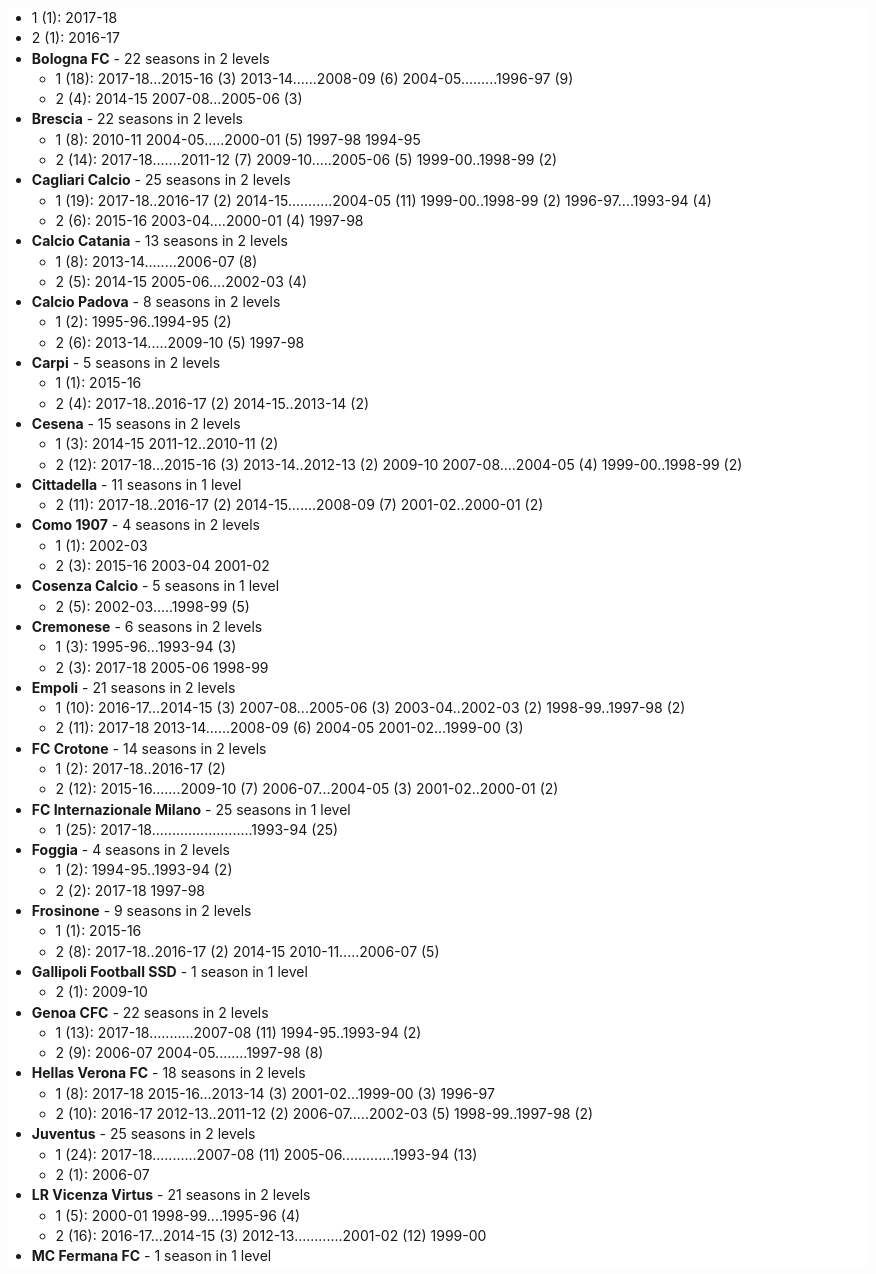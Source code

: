   - 1 (1): 2017-18
  - 2 (1): 2016-17
- **Bologna FC** - 22 seasons in 2 levels
  - 1 (18): 2017-18...2015-16 (3) 2013-14......2008-09 (6) 2004-05.........1996-97 (9)
  - 2 (4): 2014-15 2007-08...2005-06 (3)
- **Brescia** - 22 seasons in 2 levels
  - 1 (8): 2010-11 2004-05.....2000-01 (5) 1997-98 1994-95
  - 2 (14): 2017-18.......2011-12 (7) 2009-10.....2005-06 (5) 1999-00..1998-99 (2)
- **Cagliari Calcio** - 25 seasons in 2 levels
  - 1 (19): 2017-18..2016-17 (2) 2014-15...........2004-05 (11) 1999-00..1998-99 (2) 1996-97....1993-94 (4)
  - 2 (6): 2015-16 2003-04....2000-01 (4) 1997-98
- **Calcio Catania** - 13 seasons in 2 levels
  - 1 (8): 2013-14........2006-07 (8)
  - 2 (5): 2014-15 2005-06....2002-03 (4)
- **Calcio Padova** - 8 seasons in 2 levels
  - 1 (2): 1995-96..1994-95 (2)
  - 2 (6): 2013-14.....2009-10 (5) 1997-98
- **Carpi** - 5 seasons in 2 levels
  - 1 (1): 2015-16
  - 2 (4): 2017-18..2016-17 (2) 2014-15..2013-14 (2)
- **Cesena** - 15 seasons in 2 levels
  - 1 (3): 2014-15 2011-12..2010-11 (2)
  - 2 (12): 2017-18...2015-16 (3) 2013-14..2012-13 (2) 2009-10 2007-08....2004-05 (4) 1999-00..1998-99 (2)
- **Cittadella** - 11 seasons in 1 level
  - 2 (11): 2017-18..2016-17 (2) 2014-15.......2008-09 (7) 2001-02..2000-01 (2)
- **Como 1907** - 4 seasons in 2 levels
  - 1 (1): 2002-03
  - 2 (3): 2015-16 2003-04 2001-02
- **Cosenza Calcio** - 5 seasons in 1 level
  - 2 (5): 2002-03.....1998-99 (5)
- **Cremonese** - 6 seasons in 2 levels
  - 1 (3): 1995-96...1993-94 (3)
  - 2 (3): 2017-18 2005-06 1998-99
- **Empoli** - 21 seasons in 2 levels
  - 1 (10): 2016-17...2014-15 (3) 2007-08...2005-06 (3) 2003-04..2002-03 (2) 1998-99..1997-98 (2)
  - 2 (11): 2017-18 2013-14......2008-09 (6) 2004-05 2001-02...1999-00 (3)
- **FC Crotone** - 14 seasons in 2 levels
  - 1 (2): 2017-18..2016-17 (2)
  - 2 (12): 2015-16.......2009-10 (7) 2006-07...2004-05 (3) 2001-02..2000-01 (2)
- **FC Internazionale Milano** - 25 seasons in 1 level
  - 1 (25): 2017-18.........................1993-94 (25)
- **Foggia** - 4 seasons in 2 levels
  - 1 (2): 1994-95..1993-94 (2)
  - 2 (2): 2017-18 1997-98
- **Frosinone** - 9 seasons in 2 levels
  - 1 (1): 2015-16
  - 2 (8): 2017-18..2016-17 (2) 2014-15 2010-11.....2006-07 (5)
- **Gallipoli Football SSD** - 1 season in 1 level
  - 2 (1): 2009-10
- **Genoa CFC** - 22 seasons in 2 levels
  - 1 (13): 2017-18...........2007-08 (11) 1994-95..1993-94 (2)
  - 2 (9): 2006-07 2004-05........1997-98 (8)
- **Hellas Verona FC** - 18 seasons in 2 levels
  - 1 (8): 2017-18 2015-16...2013-14 (3) 2001-02...1999-00 (3) 1996-97
  - 2 (10): 2016-17 2012-13..2011-12 (2) 2006-07.....2002-03 (5) 1998-99..1997-98 (2)
- **Juventus** - 25 seasons in 2 levels
  - 1 (24): 2017-18...........2007-08 (11) 2005-06.............1993-94 (13)
  - 2 (1): 2006-07
- **LR Vicenza Virtus** - 21 seasons in 2 levels
  - 1 (5): 2000-01 1998-99....1995-96 (4)
  - 2 (16): 2016-17...2014-15 (3) 2012-13............2001-02 (12) 1999-00
- **MC Fermana FC** - 1 season in 1 level